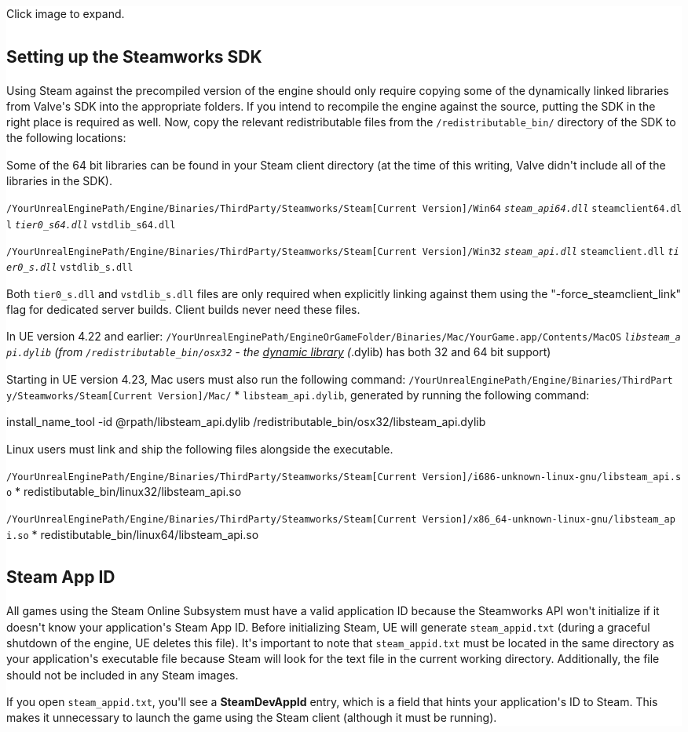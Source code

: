 Click image to expand.

## Setting up the Steamworks SDK

Using Steam against the precompiled version of the engine should only require copying some of the dynamically linked libraries from Valve's SDK into the appropriate folders. If you intend to recompile the engine against the source, putting the SDK in the right place is required as well. Now, copy the relevant redistributable files from the `/redistributable_bin/` directory of the SDK to the following locations:

Some of the 64 bit libraries can be found in your Steam client directory (at the time of this writing, Valve didn't include all of the libraries in the SDK).

`/YourUnrealEnginePath/Engine/Binaries/ThirdParty/Steamworks/Steam[Current Version]/Win64` *`steam_api64.dll`* `steamclient64.dll` *`tier0_s64.dll`* `vstdlib_s64.dll`

`/YourUnrealEnginePath/Engine/Binaries/ThirdParty/Steamworks/Steam[Current Version]/Win32` *`steam_api.dll`* `steamclient.dll` *`tier0_s.dll`* `vstdlib_s.dll`

Both `tier0_s.dll` and `vstdlib_s.dll` files are only required when explicitly linking against them using the "-force\_steamclient\_link" flag for dedicated server builds. Client builds never need these files.

In UE version 4.22 and earlier: `/YourUnrealEnginePath/EngineOrGameFolder/Binaries/Mac/YourGame.app/Contents/MacOS` *`libsteam_api.dylib` (from `/redistributable_bin/osx32` - the [dynamic library](https://developer.apple.com/library/content/documentation/DeveloperTools/Conceptual/DynamicLibraries/000-Introduction/Introduction.html#//apple_ref/doc/uid/TP40001908-SW1) (*.dylib) has both 32 and 64 bit support)

Starting in UE version 4.23, Mac users must also run the following command: `/YourUnrealEnginePath/Engine/Binaries/ThirdParty/Steamworks/Steam[Current Version]/Mac/` \* `libsteam_api.dylib`, generated by running the following command:

install\_name\_tool -id @rpath/libsteam\_api.dylib /redistributable\_bin/osx32/libsteam\_api.dylib

Linux users must link and ship the following files alongside the executable.

`/YourUnrealEnginePath/Engine/Binaries/ThirdParty/Steamworks/Steam[Current Version]/i686-unknown-linux-gnu/libsteam_api.so` \* redistibutable\_bin/linux32/libsteam\_api.so

`/YourUnrealEnginePath/Engine/Binaries/ThirdParty/Steamworks/Steam[Current Version]/x86_64-unknown-linux-gnu/libsteam_api.so` \* redistibutable\_bin/linux64/libsteam\_api.so

## Steam App ID

All games using the Steam Online Subsystem must have a valid application ID because the Steamworks API won't initialize if it doesn't know your application's Steam App ID. Before initializing Steam, UE will generate `steam_appid.txt` (during a graceful shutdown of the engine, UE deletes this file). It's important to note that `steam_appid.txt` must be located in the same directory as your application's executable file because Steam will look for the text file in the current working directory. Additionally, the file should not be included in any Steam images.

If you open `steam_appid.txt`, you'll see a **SteamDevAppId** entry, which is a field that hints your application's ID to Steam. This makes it unnecessary to launch the game using the Steam client (although it must be running).
